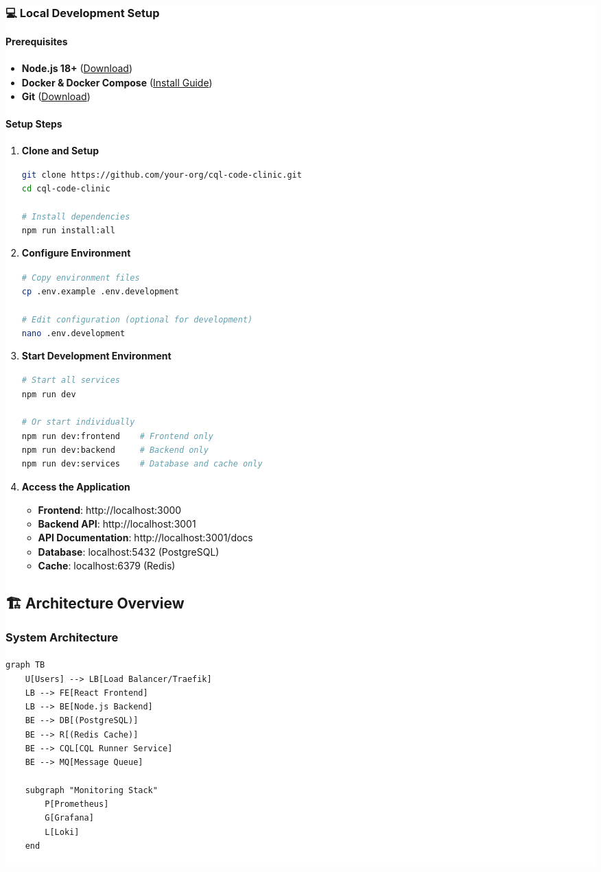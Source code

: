 ### 💻 Local Development Setup

#### Prerequisites

- **Node.js 18+** ([Download](https://nodejs.org/))
- **Docker & Docker Compose** ([Install Guide](https://docs.docker.com/get-docker/))
- **Git** ([Download](https://git-scm.com/))

#### Setup Steps

1. **Clone and Setup**
   ```bash
   git clone https://github.com/your-org/cql-code-clinic.git
   cd cql-code-clinic
   
   # Install dependencies
   npm run install:all
   ```

2. **Configure Environment**
   ```bash
   # Copy environment files
   cp .env.example .env.development
   
   # Edit configuration (optional for development)
   nano .env.development
   ```

3. **Start Development Environment**
   ```bash
   # Start all services
   npm run dev
   
   # Or start individually
   npm run dev:frontend    # Frontend only
   npm run dev:backend     # Backend only
   npm run dev:services    # Database and cache only
   ```

4. **Access the Application**
   - **Frontend**: http://localhost:3000
   - **Backend API**: http://localhost:3001
   - **API Documentation**: http://localhost:3001/docs
   - **Database**: localhost:5432 (PostgreSQL)
   - **Cache**: localhost:6379 (Redis)

## 🏗️ Architecture Overview

### System Architecture

```mermaid
graph TB
    U[Users] --> LB[Load Balancer/Traefik]
    LB --> FE[React Frontend]
    LB --> BE[Node.js Backend]
    BE --> DB[(PostgreSQL)]
    BE --> R[(Redis Cache)]
    BE --> CQL[CQL Runner Service]
    BE --> MQ[Message Queue]
    
    subgraph "Monitoring Stack"
        P[Prometheus]
        G[Grafana]
        L[Loki]
    end
    
```